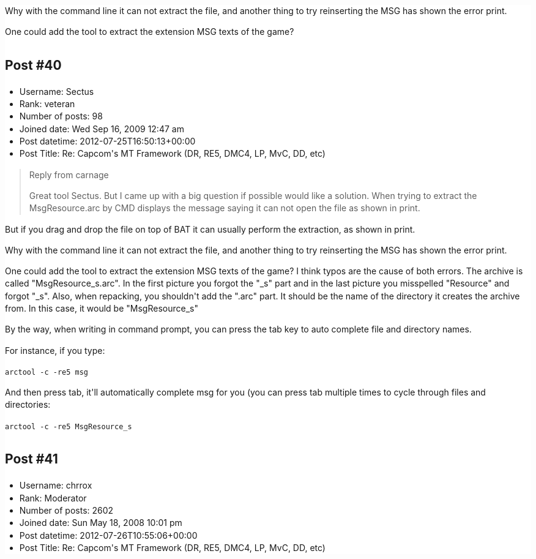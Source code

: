 
Why with the command line it can not extract the file, and another thing to try reinserting the MSG has shown the error print.


One could add the tool to extract the extension MSG texts of the game?
## Post #40
- Username: Sectus
- Rank: veteran
- Number of posts: 98
- Joined date: Wed Sep 16, 2009 12:47 am
- Post datetime: 2012-07-25T16:50:13+00:00
- Post Title: Re: Capcom's MT Framework (DR, RE5, DMC4, LP, MvC, DD, etc)

> Reply from carnage
>
> Great tool Sectus.
But I came up with a big question if possible would like a solution.
When trying to extract the MsgResource.arc by CMD displays the message saying it can not open the file as shown in print.


But if you drag and drop the file on top of BAT it can usually perform the extraction, as shown in print.

Why with the command line it can not extract the file, and another thing to try reinserting the MSG has shown the error print.


One could add the tool to extract the extension MSG texts of the game?
I think typos are the cause of both errors. The archive is called "MsgResource_s.arc". In the first picture you forgot the "_s" part and in the last picture you misspelled "Resource" and forgot "_s". Also, when repacking, you shouldn't add the ".arc" part. It should be the name of the directory it creates the archive from. In this case, it would be "MsgResource_s"

By the way, when writing in command prompt, you can press the tab key to auto complete file and directory names.

For instance, if you type:

```
arctool -c -re5 msg
```

And then press tab, it'll automatically complete msg for you (you can press tab multiple times to cycle through files and directories:

```
arctool -c -re5 MsgResource_s
```
## Post #41
- Username: chrrox
- Rank: Moderator
- Number of posts: 2602
- Joined date: Sun May 18, 2008 10:01 pm
- Post datetime: 2012-07-26T10:55:06+00:00
- Post Title: Re: Capcom's MT Framework (DR, RE5, DMC4, LP, MvC, DD, etc)
